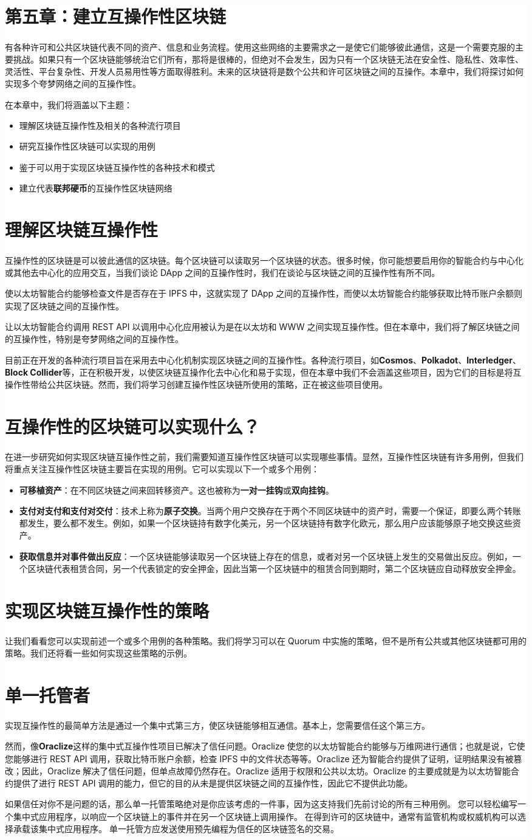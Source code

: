 # 第五章：建立互操作性区块链

有各种许可和公共区块链代表不同的资产、信息和业务流程。使用这些网络的主要需求之一是使它们能够彼此通信，这是一个需要克服的主要挑战。如果只有一个区块链能够统治它们所有，那将是很棒的，但绝对不会发生，因为只有一个区块链无法在安全性、隐私性、效率性、灵活性、平台复杂性、开发人员易用性等方面取得胜利。未来的区块链将是数个公共和许可区块链之间的互操作。本章中，我们将探讨如何实现多个夸梦网络之间的互操作性。

在本章中，我们将涵盖以下主题：

+   理解区块链互操作性及相关的各种流行项目

+   研究互操作性区块链可以实现的用例

+   鉴于可以用于实现区块链互操作性的各种技术和模式

+   建立代表**联邦硬币**的互操作性区块链网络

# 理解区块链互操作性

互操作性的区块链是可以彼此通信的区块链。每个区块链可以读取另一个区块链的状态。很多时候，你可能想要启用你的智能合约与中心化或其他去中心化的应用交互，当我们谈论 DApp 之间的互操作性时，我们在谈论与区块链之间的互操作性有所不同。

使以太坊智能合约能够检查文件是否存在于 IPFS 中，这就实现了 DApp 之间的互操作性，而使以太坊智能合约能够获取比特币账户余额则实现了区块链之间的互操作性。

让以太坊智能合约调用 REST API 以调用中心化应用被认为是在以太坊和 WWW 之间实现互操作性。但在本章中，我们将了解区块链之间的互操作性，特别是夸梦网络之间的互操作性。

目前正在开发的各种流行项目旨在采用去中心化机制实现区块链之间的互操作性。各种流行项目，如**Cosmos**、**Polkadot**、**Interledger**、**Block Collider**等，正在积极开发，以使区块链互操作化去中心化和易于实现，但在本章中我们不会涵盖这些项目，因为它们的目标是将互操作性带给公共区块链。然而，我们将学习创建互操作性区块链所使用的策略，正在被这些项目使用。

# 互操作性的区块链可以实现什么？

在进一步研究如何实现区块链互操作性之前，我们需要知道互操作性区块链可以实现哪些事情。显然，互操作性区块链有许多用例，但我们将重点关注互操作性区块链主要旨在实现的用例。它可以实现以下一个或多个用例：

+   **可移植资产**：在不同区块链之间来回转移资产。这也被称为**一对一挂钩**或**双向挂钩**。

+   **支付对支付和支付对交付**：技术上称为**原子交换**。当两个用户交换存在于两个不同区块链中的资产时，需要一个保证，即要么两个转账都发生，要么都不发生。例如，如果一个区块链持有数字化美元，另一个区块链持有数字化欧元，那么用户应该能够原子地交换这些资产。

+   **获取信息并对事件做出反应**：一个区块链能够读取另一个区块链上存在的信息，或者对另一个区块链上发生的交易做出反应。例如，一个区块链代表租赁合同，另一个代表锁定的安全押金，因此当第一个区块链中的租赁合同到期时，第二个区块链应自动释放安全押金。

# 实现区块链互操作性的策略

让我们看看您可以实现前述一个或多个用例的各种策略。我们将学习可以在 Quorum 中实施的策略，但不是所有公共或其他区块链都可用的策略。我们还将看一些如何实现这些策略的示例。

# 单一托管者

实现互操作性的最简单方法是通过一个集中式第三方，使区块链能够相互通信。基本上，您需要信任这个第三方。

然而，像**Oraclize**这样的集中式互操作性项目已解决了信任问题。Oraclize 使您的以太坊智能合约能够与万维网进行通信；也就是说，它使您能够进行 REST API 调用，获取比特币账户余额，检查 IPFS 中的文件状态等等。Oraclize 还为智能合约提供了证明，证明结果没有被篡改；因此，Oraclize 解决了信任问题，但单点故障仍然存在。Oraclize 适用于权限和公共以太坊。Oraclize 的主要成就是为以太坊智能合约提供了进行 REST API 调用的能力，但它的目的从未是提供区块链之间的互操作性，因此它不提供此功能。

如果信任对你不是问题的话，那么单一托管策略绝对是你应该考虑的一件事，因为这支持我们先前讨论的所有三种用例。 您可以轻松编写一个集中式应用程序，以响应一个区块链上的事件并在另一个区块链上调用操作。 在得到许可的区块链中，通常有监管机构或权威机构可以选择承载该集中式应用程序。 单一托管方应发送使用预先编程为信任的区块链签名的交易。
